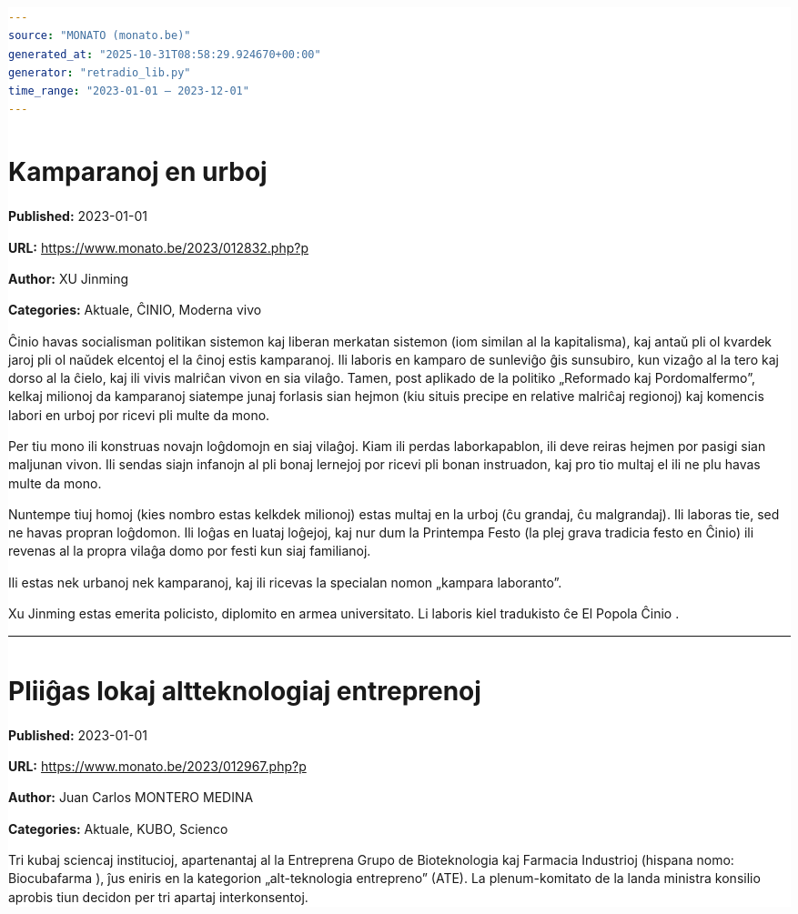 ```yaml
---
source: "MONATO (monato.be)"
generated_at: "2025-10-31T08:58:29.924670+00:00"
generator: "retradio_lib.py"
time_range: "2023-01-01 – 2023-12-01"
---
```



# Kamparanoj en urboj

**Published:** 2023-01-01

**URL:** https://www.monato.be/2023/012832.php?p

**Author:** XU Jinming

**Categories:** Aktuale, ĈINIO, Moderna vivo

Ĉinio havas socialisman politikan sistemon kaj liberan merkatan sistemon (iom similan al la kapitalisma), kaj antaŭ pli ol kvardek jaroj pli ol naŭdek elcentoj el la ĉinoj estis kamparanoj. Ili laboris en kamparo de sunleviĝo ĝis sunsubiro, kun vizaĝo al la tero kaj dorso al la ĉielo, kaj ili vivis malriĉan vivon en sia vilaĝo. Tamen, post aplikado de la politiko „Reformado kaj Pordomalfermo”, kelkaj milionoj da kamparanoj siatempe junaj forlasis sian hejmon (kiu situis precipe en relative malriĉaj regionoj) kaj komencis labori en urboj por ricevi pli multe da mono.

Per tiu mono ili konstruas novajn loĝdomojn en siaj vilaĝoj. Kiam ili perdas laborkapablon, ili deve reiras hejmen por pasigi sian maljunan vivon. Ili sendas siajn infanojn al pli bonaj lernejoj por ricevi pli bonan instruadon, kaj pro tio multaj el ili ne plu havas multe da mono.

Nuntempe tiuj homoj (kies nombro estas kelkdek milionoj) estas multaj en la urboj (ĉu grandaj, ĉu malgrandaj). Ili laboras tie, sed ne havas propran loĝdomon. Ili loĝas en luataj loĝejoj, kaj nur dum la Printempa Festo (la plej grava tradicia festo en Ĉinio) ili revenas al la propra vilaĝa domo por festi kun siaj familianoj.

Ili estas nek urbanoj nek kamparanoj, kaj ili ricevas la specialan nomon „kampara laboranto”.

Xu Jinming estas emerita policisto, diplomito en armea universitato. Li laboris kiel tradukisto ĉe El Popola Ĉinio .


---

# Pliiĝas lokaj altteknologiaj entreprenoj

**Published:** 2023-01-01

**URL:** https://www.monato.be/2023/012967.php?p

**Author:** Juan Carlos MONTERO MEDINA

**Categories:** Aktuale, KUBO, Scienco

Tri kubaj sciencaj institucioj, apartenantaj al la Entreprena Grupo de Bioteknologia kaj Farmacia Industrioj (hispana nomo: Biocubafarma ), ĵus eniris en la kategorion „alt-teknologia entrepreno” (ATE). La plenum-komitato de la landa ministra konsilio aprobis tiun decidon per tri apartaj interkonsentoj.
